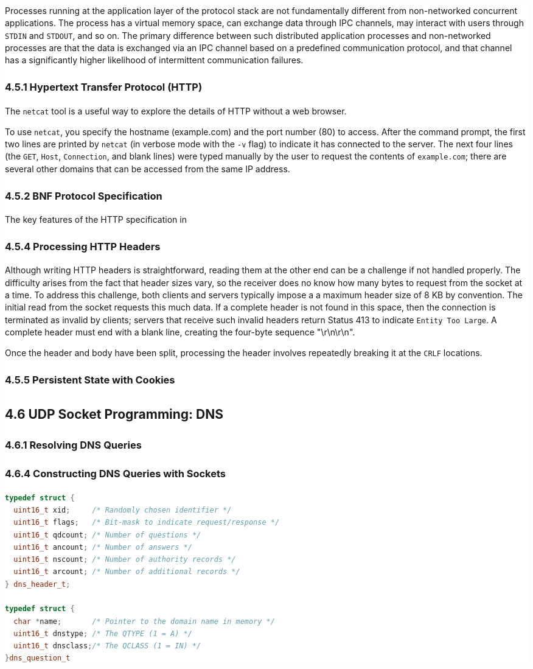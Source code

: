 Processes running at the application layer of the protocol stack are not fundamentally different from non-networked concurrent applications. The process has a virtual memory space, can exchange data through IPC channels, may interact with users through `STDIN` and `STDOUT`, and so on. The primary difference between such distributed application processes and non-networked processes are that the data is exchanged via an IPC channel based on a predefined communication protocol, and that channel has a significantly higher likelihood of intermittent communication failures. 

### 4.5.1 Hypertext Transfer Protocol (HTTP)

The `netcat` tool is a useful way to explore the details of HTTP without a web browser. 

To use `netcat`, you specify the hostname (example.com) and the port number (80) to access. After the command prompt, the first two lines are printed by `netcat` (in verbose mode with the `-v` flag) to indicate it has connected to the server. The next four lines (the `GET`, `Host`, `Connection`, and blank lines) were typed manually by the user to request the contents of `example.com`; there are several other domains that can be accessed from the same IP address. 

### 4.5.2 BNF Protocol Specification

The key features of the HTTP specification in 


### 4.5.4 Processing HTTP Headers

Although writing HTTP headers is straightforward, reading them at the other end can be a challenge if not handled properly. The difficulty arises from the fact that header sizes vary, so the receiver does no know how many bytes to request from the socket at a time. To address this challenge, both clients and servers typically impose a a maximum header size of 8 KB by convention. The initial read from the socket requests this much data. If a complete header is not found in this space, then the connection is terminated as invalid by clients; servers that receive such invalid headers return Status 413 to indicate `Entity Too Large`. A complete header must end with a blank line, creating the four-byte sequence "\r\n\r\n". 

Once the header and body have been split, processing the header involves repeatedly breaking it at the `CRLF` locations. 

### 4.5.5 Persistent State with Cookies

## 4.6 UDP Socket Programming: DNS

### 4.6.1 Resolving DNS Queries

### 4.6.4 Constructing DNS Queries with Sockets

```cpp
typedef struct {
  uint16_t xid;     /* Randomly chosen identifier */
  uint16_t flags;   /* Bit-mask to indicate request/response */
  uint16_t qdcount; /* Number of questions */
  uint16_t ancount; /* Number of answers */
  uint16_t nscount; /* Number of authority records */
  uint16_t arcount; /* Number of additional records */
} dns_header_t;

typedef struct {
  char *name;       /* Pointer to the domain name in memory */
  uint16_t dnstype; /* The QTYPE (1 = A) */
  uint16_t dnsclass;/* The QCLASS (1 = IN) */
}dns_question_t
```
